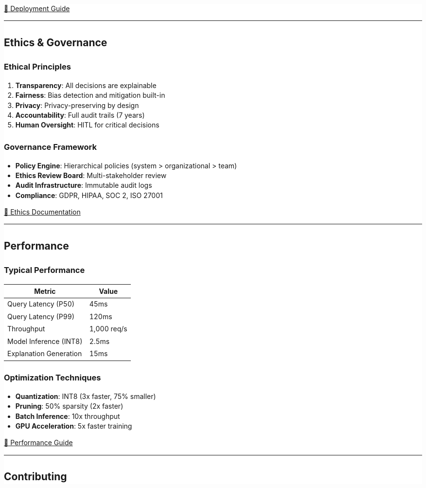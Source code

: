 [📖 Deployment Guide](./docs/DEPLOYMENT.md)

---

## Ethics & Governance

### Ethical Principles

1. **Transparency**: All decisions are explainable
2. **Fairness**: Bias detection and mitigation built-in
3. **Privacy**: Privacy-preserving by design
4. **Accountability**: Full audit trails (7 years)
5. **Human Oversight**: HITL for critical decisions

### Governance Framework

- **Policy Engine**: Hierarchical policies (system > organizational > team)
- **Ethics Review Board**: Multi-stakeholder review
- **Audit Infrastructure**: Immutable audit logs
- **Compliance**: GDPR, HIPAA, SOC 2, ISO 27001

[📖 Ethics Documentation](./docs/ETHICS.md)

---

## Performance

### Typical Performance

| Metric | Value |
|--------|-------|
| Query Latency (P50) | 45ms |
| Query Latency (P99) | 120ms |
| Throughput | 1,000 req/s |
| Model Inference (INT8) | 2.5ms |
| Explanation Generation | 15ms |

### Optimization Techniques

- **Quantization**: INT8 (3x faster, 75% smaller)
- **Pruning**: 50% sparsity (2x faster)
- **Batch Inference**: 10x throughput
- **GPU Acceleration**: 5x faster training

[📖 Performance Guide](./PERFORMANCE.md)

---

## Contributing
